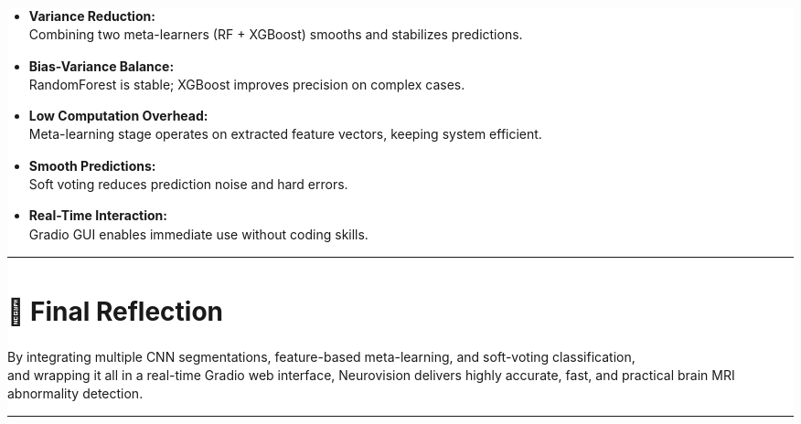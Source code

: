 - **Variance Reduction:**  
  Combining two meta-learners (RF + XGBoost) smooths and stabilizes predictions.

- **Bias-Variance Balance:**  
  RandomForest is stable; XGBoost improves precision on complex cases.

- **Low Computation Overhead:**  
  Meta-learning stage operates on extracted feature vectors, keeping system efficient.

- **Smooth Predictions:**  
  Soft voting reduces prediction noise and hard errors.

- **Real-Time Interaction:**  
  Gradio GUI enables immediate use without coding skills.

---

# 🚀 Final Reflection

By integrating multiple CNN segmentations, feature-based meta-learning, and soft-voting classification,  
and wrapping it all in a real-time Gradio web interface, Neurovision delivers highly accurate, fast, and practical brain MRI abnormality detection.

---
